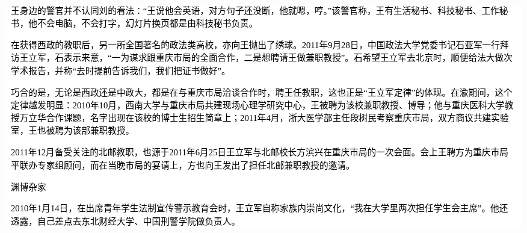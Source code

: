 </div>

<div
style="color: black; direction: ltr; font-family: &quot;Arial&quot;; font-size: 11pt; margin-bottom: 0; margin-left: 7.5pt; margin-right: 7.5pt; margin-top: 0; padding: 0;">

<span
style="font-family: &quot;Verdana&quot;;">王身边的警官并不认同刘的看法：“王说他会英语，对方句子还没断，他就嗯，哼。”该警官称，王有生活秘书、科技秘书、工作秘书，他不会电脑，不会打字，幻灯片换页都是由科技秘书负责。</span>

</div>

<div
style="color: black; direction: ltr; font-family: &quot;Arial&quot;; font-size: 11pt; margin-bottom: 0; margin-left: 7.5pt; margin-right: 7.5pt; margin-top: 0; padding: 0;">

<span
style="font-family: &quot;Verdana&quot;;">在获得西政的教职后，另一所全国著名的政法类高校，亦向王抛出了绣球。2011年9月28日，中国政法大学党委书记石亚军一行拜访王立军，石表示来意，“一为谋求跟重庆市局的全面合作，二是想聘请王做兼职教授”。石希望王立军去北京时，顺便给法大做次学术报告，并称“去时提前告诉我们，我们把证书做好”。</span>

</div>

<div
style="color: black; direction: ltr; font-family: &quot;Arial&quot;; font-size: 11pt; margin-bottom: 0; margin-left: 7.5pt; margin-right: 7.5pt; margin-top: 0; padding: 0;">

<span
style="font-family: &quot;Verdana&quot;;">巧合的是，无论是西政还是中政大，都是在与重庆市局洽谈合作时，聘王任教职，这也正是“王立军定律”的体现。在渝期间，这个定律越发明显：2010年10月，西南大学与重庆市局共建现场心理学研究中心，王被聘为该校兼职教授、博导；他与重庆医科大学教授万立华合作课题，名字出现在该校的博士生招生简章上；2011年4月，浙大医学部主任段树民考察重庆市局，双方商议共建实验室，王也被聘为该部兼职教授。</span>

</div>

<div
style="color: black; direction: ltr; font-family: &quot;Arial&quot;; font-size: 11pt; margin-bottom: 0; margin-left: 7.5pt; margin-right: 7.5pt; margin-top: 0; padding: 0;">

<span
style="font-family: &quot;Verdana&quot;;">2011年12月备受关注的北邮教职，也源于2011年6月25日王立军与北邮校长方滨兴在重庆市局的一次会面。会上王聘方为重庆市局平联办专家组顾问，而在当晚市局的宴请上，方也向王发出了担任北邮兼职教授的邀请。</span>

</div>

<div
style="color: black; direction: ltr; font-family: &quot;Arial&quot;; font-size: 11pt; margin-bottom: 0; margin-left: 7.5pt; margin-right: 7.5pt; margin-top: 0; padding: 0;">

<span style="font-family: &quot;Verdana&quot;;">渊博杂家</span>

</div>

<div
style="color: black; direction: ltr; font-family: &quot;Arial&quot;; font-size: 11pt; margin-bottom: 0; margin-left: 7.5pt; margin-right: 7.5pt; margin-top: 0; padding: 0;">

<span
style="font-family: &quot;Verdana&quot;;">2010年1月14日，在出席青年学生法制宣传警示教育会时，王立军自称家族内崇尚文化，“我在大学里两次担任学生会主席”。他还透露，自己差点去东北财经大学、中国刑警学院做负责人。</span>
